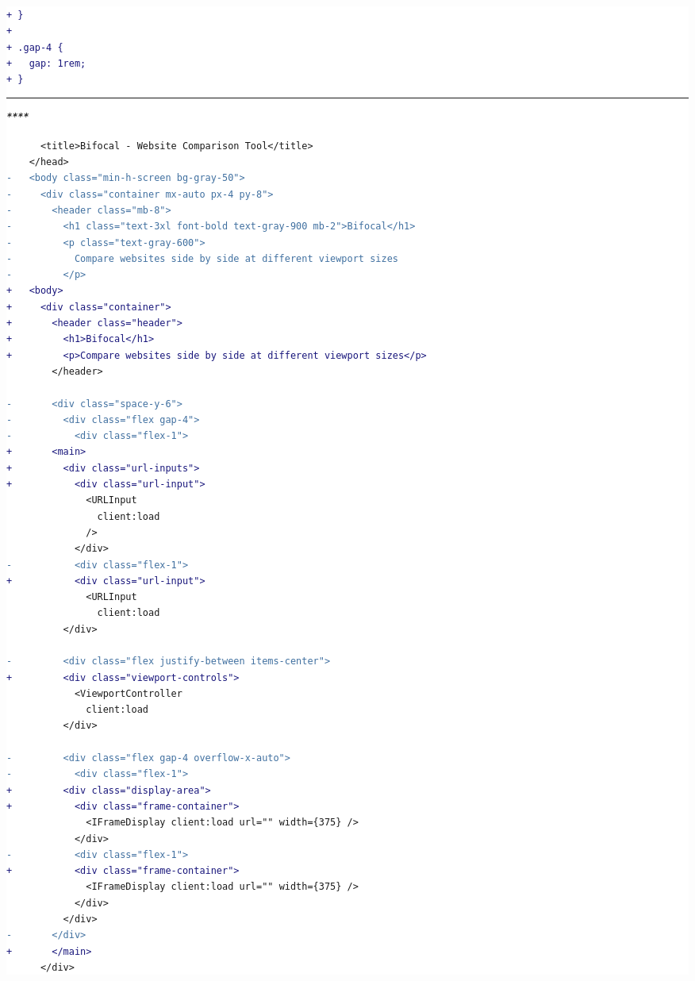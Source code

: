 ```diff
+ }
+
+ .gap-4 {
+   gap: 1rem;
+ }
```

---

_\*\*\*\*_

```diff
      <title>Bifocal - Website Comparison Tool</title>
    </head>
-   <body class="min-h-screen bg-gray-50">
-     <div class="container mx-auto px-4 py-8">
-       <header class="mb-8">
-         <h1 class="text-3xl font-bold text-gray-900 mb-2">Bifocal</h1>
-         <p class="text-gray-600">
-           Compare websites side by side at different viewport sizes
-         </p>
+   <body>
+     <div class="container">
+       <header class="header">
+         <h1>Bifocal</h1>
+         <p>Compare websites side by side at different viewport sizes</p>
        </header>

-       <div class="space-y-6">
-         <div class="flex gap-4">
-           <div class="flex-1">
+       <main>
+         <div class="url-inputs">
+           <div class="url-input">
              <URLInput
                client:load
              />
            </div>
-           <div class="flex-1">
+           <div class="url-input">
              <URLInput
                client:load
          </div>

-         <div class="flex justify-between items-center">
+         <div class="viewport-controls">
            <ViewportController
              client:load
          </div>

-         <div class="flex gap-4 overflow-x-auto">
-           <div class="flex-1">
+         <div class="display-area">
+           <div class="frame-container">
              <IFrameDisplay client:load url="" width={375} />
            </div>
-           <div class="flex-1">
+           <div class="frame-container">
              <IFrameDisplay client:load url="" width={375} />
            </div>
          </div>
-       </div>
+       </main>
      </div>
```